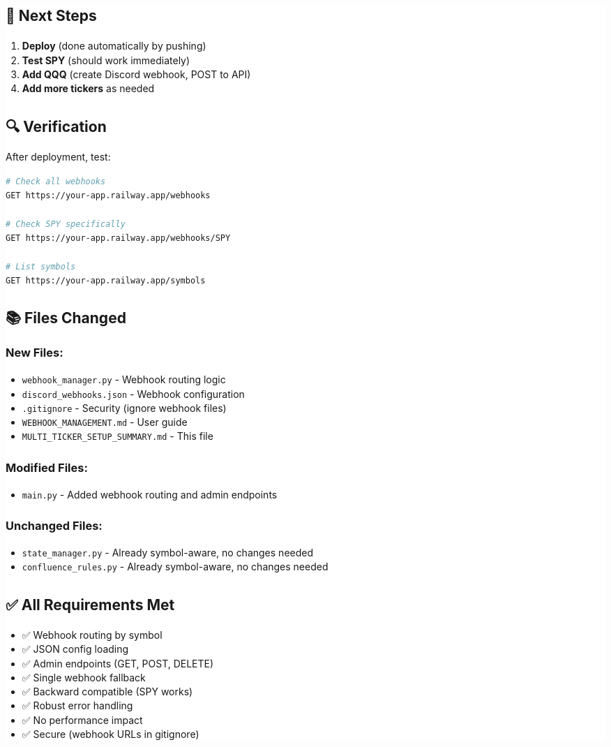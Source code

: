 ## 📝 Next Steps

1. **Deploy** (done automatically by pushing)
2. **Test SPY** (should work immediately)
3. **Add QQQ** (create Discord webhook, POST to API)
4. **Add more tickers** as needed

## 🔍 Verification

After deployment, test:
```bash
# Check all webhooks
GET https://your-app.railway.app/webhooks

# Check SPY specifically  
GET https://your-app.railway.app/webhooks/SPY

# List symbols
GET https://your-app.railway.app/symbols
```

## 📚 Files Changed

### New Files:
- `webhook_manager.py` - Webhook routing logic
- `discord_webhooks.json` - Webhook configuration
- `.gitignore` - Security (ignore webhook files)
- `WEBHOOK_MANAGEMENT.md` - User guide
- `MULTI_TICKER_SETUP_SUMMARY.md` - This file

### Modified Files:
- `main.py` - Added webhook routing and admin endpoints

### Unchanged Files:
- `state_manager.py` - Already symbol-aware, no changes needed
- `confluence_rules.py` - Already symbol-aware, no changes needed

## ✅ All Requirements Met

- ✅ Webhook routing by symbol
- ✅ JSON config loading
- ✅ Admin endpoints (GET, POST, DELETE)
- ✅ Single webhook fallback
- ✅ Backward compatible (SPY works)
- ✅ Robust error handling
- ✅ No performance impact
- ✅ Secure (webhook URLs in gitignore)

